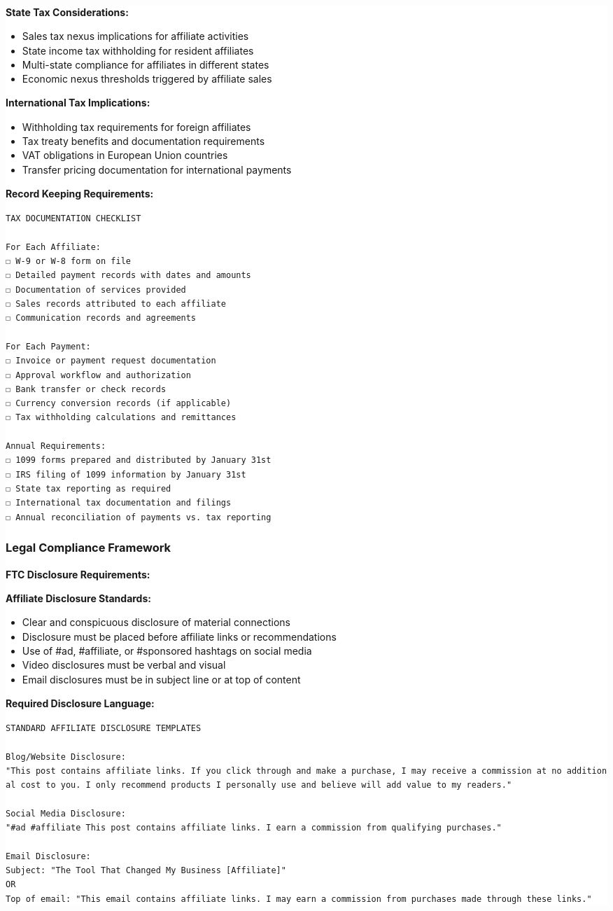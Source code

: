 **State Tax Considerations:**
- Sales tax nexus implications for affiliate activities
- State income tax withholding for resident affiliates
- Multi-state compliance for affiliates in different states
- Economic nexus thresholds triggered by affiliate sales

**International Tax Implications:**
- Withholding tax requirements for foreign affiliates
- Tax treaty benefits and documentation requirements
- VAT obligations in European Union countries
- Transfer pricing documentation for international payments

**Record Keeping Requirements:**
```
TAX DOCUMENTATION CHECKLIST

For Each Affiliate:
☐ W-9 or W-8 form on file
☐ Detailed payment records with dates and amounts
☐ Documentation of services provided
☐ Sales records attributed to each affiliate
☐ Communication records and agreements

For Each Payment:
☐ Invoice or payment request documentation
☐ Approval workflow and authorization
☐ Bank transfer or check records
☐ Currency conversion records (if applicable)
☐ Tax withholding calculations and remittances

Annual Requirements:
☐ 1099 forms prepared and distributed by January 31st
☐ IRS filing of 1099 information by January 31st
☐ State tax reporting as required
☐ International tax documentation and filings
☐ Annual reconciliation of payments vs. tax reporting
```

### Legal Compliance Framework

**FTC Disclosure Requirements:**

**Affiliate Disclosure Standards:**
- Clear and conspicuous disclosure of material connections
- Disclosure must be placed before affiliate links or recommendations
- Use of #ad, #affiliate, or #sponsored hashtags on social media
- Video disclosures must be verbal and visual
- Email disclosures must be in subject line or at top of content

**Required Disclosure Language:**
```
STANDARD AFFILIATE DISCLOSURE TEMPLATES

Blog/Website Disclosure:
"This post contains affiliate links. If you click through and make a purchase, I may receive a commission at no additional cost to you. I only recommend products I personally use and believe will add value to my readers."

Social Media Disclosure:
"#ad #affiliate This post contains affiliate links. I earn a commission from qualifying purchases."

Email Disclosure:
Subject: "The Tool That Changed My Business [Affiliate]"
OR
Top of email: "This email contains affiliate links. I may earn a commission from purchases made through these links."
```